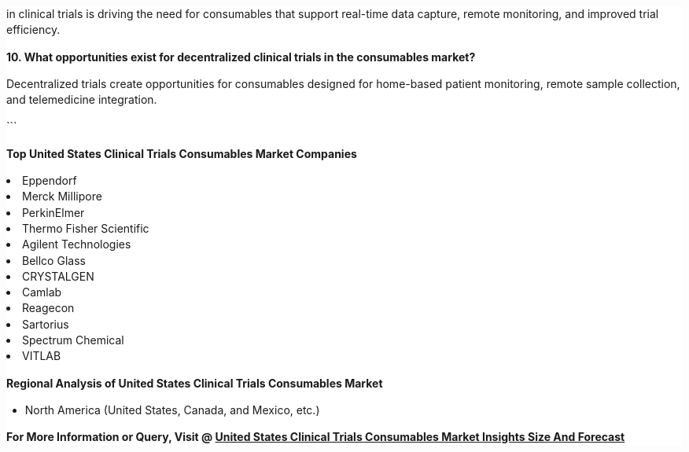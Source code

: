 in clinical trials is driving the need for consumables that support real-time data capture, remote monitoring, and improved trial efficiency.</p> <p><strong>10. What opportunities exist for decentralized clinical trials in the consumables market?</strong></p> <p>Decentralized trials create opportunities for consumables designed for home-based patient monitoring, remote sample collection, and telemedicine integration.</p> ```</p><p><strong>Top United States Clinical Trials Consumables Market Companies</strong></p><div data-test-id=""><p><li>Eppendorf</li><li> Merck Millipore</li><li> PerkinElmer</li><li> Thermo Fisher Scientific</li><li> Agilent Technologies</li><li> Bellco Glass</li><li> CRYSTALGEN</li><li> Camlab</li><li> Reagecon</li><li> Sartorius</li><li> Spectrum Chemical</li><li> VITLAB</li></p><div><strong>Regional Analysis of&nbsp;United States Clinical Trials Consumables Market</strong></div><ul><li dir="ltr"><p dir="ltr">North America&nbsp;(United States, Canada, and Mexico, etc.)</p></li></ul><p><strong>For More Information or Query, Visit @&nbsp;</strong><strong><a href="https://www.verifiedmarketreports.com/product/clinical-trials-consumables-market-size-and-forecast/?utm_source=Github&amp;utm_medium=219" target="_blank">United States Clinical Trials Consumables Market Insights Size And Forecast</a></strong></p></div>
